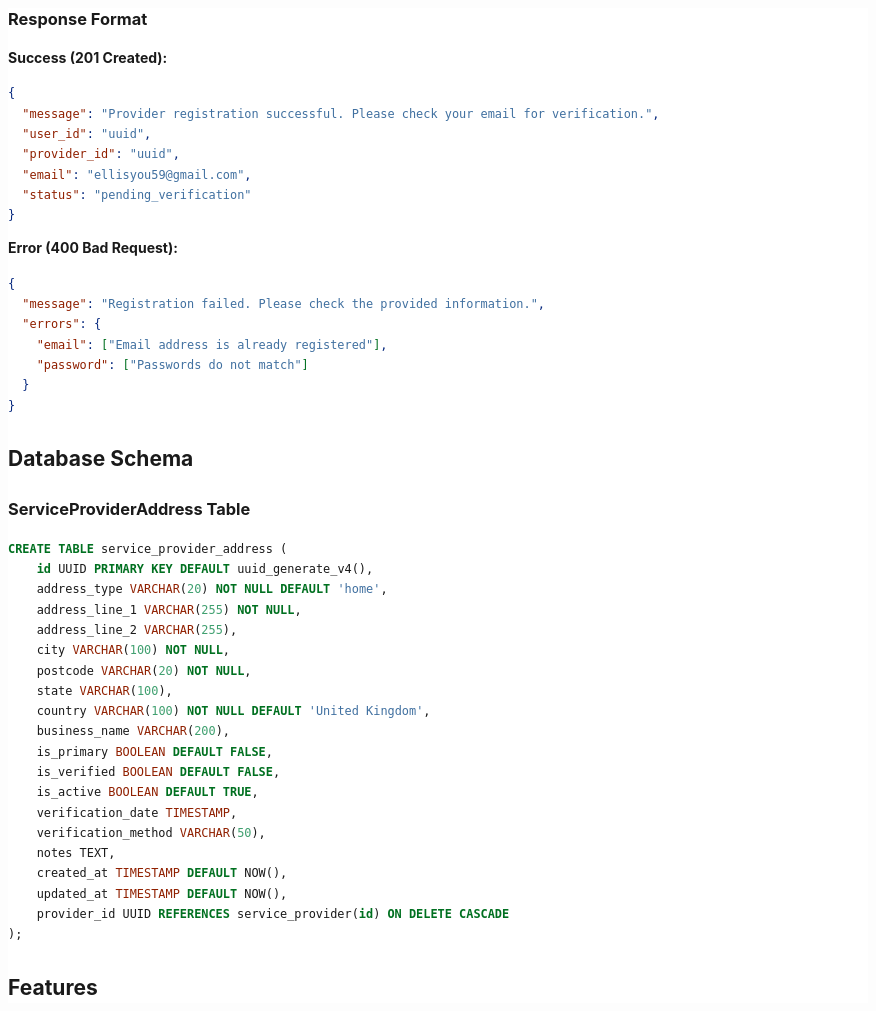### Response Format

**Success (201 Created):**
```json
{
  "message": "Provider registration successful. Please check your email for verification.",
  "user_id": "uuid",
  "provider_id": "uuid",
  "email": "ellisyou59@gmail.com",
  "status": "pending_verification"
}
```

**Error (400 Bad Request):**
```json
{
  "message": "Registration failed. Please check the provided information.",
  "errors": {
    "email": ["Email address is already registered"],
    "password": ["Passwords do not match"]
  }
}
```

## Database Schema

### ServiceProviderAddress Table

```sql
CREATE TABLE service_provider_address (
    id UUID PRIMARY KEY DEFAULT uuid_generate_v4(),
    address_type VARCHAR(20) NOT NULL DEFAULT 'home',
    address_line_1 VARCHAR(255) NOT NULL,
    address_line_2 VARCHAR(255),
    city VARCHAR(100) NOT NULL,
    postcode VARCHAR(20) NOT NULL,
    state VARCHAR(100),
    country VARCHAR(100) NOT NULL DEFAULT 'United Kingdom',
    business_name VARCHAR(200),
    is_primary BOOLEAN DEFAULT FALSE,
    is_verified BOOLEAN DEFAULT FALSE,
    is_active BOOLEAN DEFAULT TRUE,
    verification_date TIMESTAMP,
    verification_method VARCHAR(50),
    notes TEXT,
    created_at TIMESTAMP DEFAULT NOW(),
    updated_at TIMESTAMP DEFAULT NOW(),
    provider_id UUID REFERENCES service_provider(id) ON DELETE CASCADE
);
```

## Features
